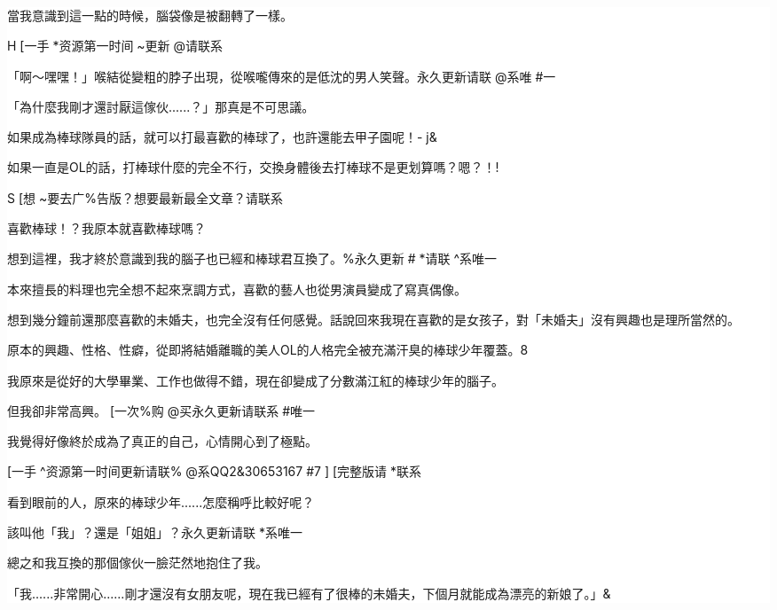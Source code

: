 
當我意識到這一點的時候，腦袋像是被翻轉了一樣。

H [一手 *资源第一时间 ~更新 @请联系



「啊～嘿嘿！」喉結從變粗的脖子出現，從喉嚨傳來的是低沈的男人笑聲。永久更新请联 @系唯 #一





「為什麼我剛才還討厭這傢伙......？」那真是不可思議。



如果成為棒球隊員的話，就可以打最喜歡的棒球了，也許還能去甲子園呢！- j&



如果一直是OL的話，打棒球什麼的完全不行，交換身體後去打棒球不是更划算嗎？嗯？！!

S [想 ~要去广%告版？想要最新最全文章？请联系



喜歡棒球！？我原本就喜歡棒球嗎？



想到這裡，我才終於意識到我的腦子也已經和棒球君互換了。%永久更新 # *请联 ^系唯一



本來擅長的料理也完全想不起來烹調方式，喜歡的藝人也從男演員變成了寫真偶像。



想到幾分鐘前還那麼喜歡的未婚夫，也完全沒有任何感覺。話說回來我現在喜歡的是女孩子，對「未婚夫」沒有興趣也是理所當然的。



原本的興趣、性格、性癖，從即將結婚離職的美人OL的人格完全被充滿汗臭的棒球少年覆蓋。8



我原來是從好的大學畢業、工作也做得不錯，現在卻變成了分數滿江紅的棒球少年的腦子。



但我卻非常高興。 [一次%购 @买永久更新请联系 #唯一



我覺得好像終於成為了真正的自己，心情開心到了極點。



 [一手 ^资源第一时间更新请联% @系QQ2&30653167 #7 ] [完整版请 *联系



看到眼前的人，原來的棒球少年......怎麼稱呼比較好呢？



該叫他「我」？還是「姐姐」？永久更新请联 *系唯一



總之和我互換的那個傢伙一臉茫然地抱住了我。



「我......非常開心......剛才還沒有女朋友呢，現在我已經有了很棒的未婚夫，下個月就能成為漂亮的新娘了。」&
